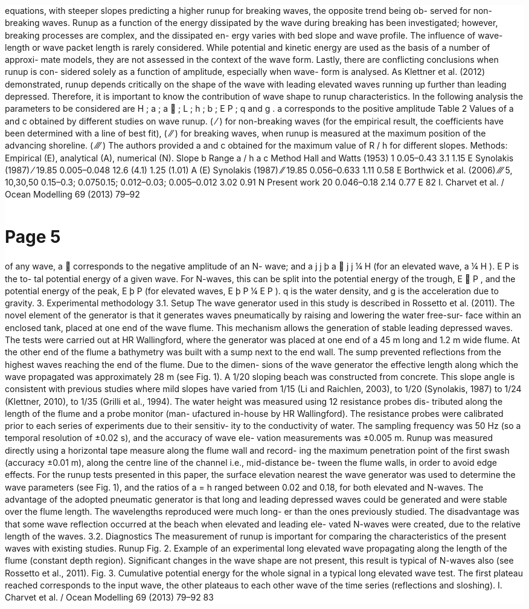 equations, with steeper slopes predicting a higher runup for breaking waves, the opposite trend being ob- served for non-breaking waves. Runup as a function of the energy dissipated by the wave during breaking has been investigated; however, breaking processes are complex, and the dissipated en- ergy varies with bed slope and wave profile. The influence of wave- length or wave packet length is rarely considered. While potential and kinetic energy are used as the basis of a number of approxi- mate models, they are not assessed in the context of the wave form. Lastly, there are conflicting conclusions when runup is con- sidered solely as a function of amplitude, especially when wave- form is analysed. As Klettner et al. (2012) demonstrated, runup depends critically on the shape of the wave with leading elevated waves running up further than leading depressed. Therefore, it is important to   know   the   contribution   of   wave   shape   to   runup characteristics.  In the following analysis the parameters to be considered are  H ;   a ;   a  ;   L ;   h ;   b ;   E P   ;   q   and   g .   a   corresponds to the positive amplitude  Table 2  Values of a and   c   obtained by different studies on wave runup. ( ⁄ ) for non-breaking waves (for the empirical result, the coefficients have been determined with a line of best fit), ( ⁄⁄ ) for breaking waves, when runup is measured at the maximum position of the advancing shoreline. ( ⁄⁄⁄ ) The authors provided   a   and   c   obtained for the maximum value of   R / h  for different slopes. Methods: Empirical (E), analytical (A), numerical (N). Slope   b   Range   a / h   a   c   Method Hall and Watts (1953)   1   0.05–0.43   3.1   1.15   E Synolakis (1987) ⁄   19.85   0.005–0.048   12.6 (4.1)   1.25 (1.01)   A (E) Synolakis (1987) ⁄⁄   19.85   0.056–0.633   1.11   0.58   E Borthwick et al. (2006) ⁄⁄⁄   5, 10,30,50   0.15–0.3; 0.0750.15; 0.012–0.03; 0.005–0.012   3.02   0.91   N Present work   20   0.046–0.18   2.14   0.77   E 82   I. Charvet et al. / Ocean Modelling 69 (2013) 79–92

# Page 5

of any wave,   a    corresponds to the negative amplitude of an N- wave; and   a j j þ   a  j   j ¼   H   (for an elevated wave,   a   ¼   H ).   E P   is the to- tal potential energy of a given wave. For N-waves, this can be split into the potential energy of the trough,   E   P   , and the potential energy of the peak,   E þ  P   (for elevated waves,   E þ  P   ¼   E P   ).   q   is the water density, and   g   is the acceleration due to gravity.  3. Experimental methodology  3.1. Setup  The wave generator used in this study is described in Rossetto et al. (2011). The novel element of the generator is that it generates waves pneumatically by raising and lowering the water free-sur- face within an enclosed tank, placed at one end of the wave flume. This mechanism allows the generation of stable leading depressed waves. The tests were carried out at HR Wallingford, where the generator was placed at one end of a 45 m long and 1.2 m wide flume. At the other end of the flume a bathymetry was built with a sump next to the end wall. The sump prevented reflections from the highest waves reaching the end of the flume. Due to the dimen- sions of the wave generator the effective length along which the wave propagated was approximately 28 m (see Fig. 1).  A 1/20 sloping beach was constructed from concrete. This slope angle is consistent with previous studies where mild slopes have varied   from   1/15   (Li   and   Raichlen,   2003),   to   1/20   (Synolakis, 1987) to 1/24 (Klettner, 2010), to 1/35 (Grilli et al., 1994).  The water height was measured using 12 resistance probes dis- tributed along the length of the flume and a probe monitor (man- ufactured in-house by HR Wallingford). The resistance probes were calibrated prior to each series of experiments due to their sensitiv- ity to the conductivity of water. The sampling frequency was 50 Hz (so a temporal resolution of ±0.02 s), and the accuracy of wave ele- vation measurements was ±0.005 m. Runup was measured directly using a horizontal tape measure along the flume wall and record- ing the maximum penetration point of the first swash (accuracy ±0.01 m), along the centre line of the channel i.e., mid-distance be-  tween the flume walls, in order to avoid edge effects. For the runup  tests presented in this paper, the surface elevation nearest the wave generator was used to determine the wave parameters (see Fig. 1), and the ratios of   a = h   ranged between 0.02 and 0.18, for both elevated and N-waves.  The advantage of the adopted pneumatic generator is that long and leading depressed waves could be generated and were stable over the flume length. The wavelengths reproduced were much long- er than the ones previously studied. The disadvantage was that some wave reflection occurred at the beach when elevated and leading ele- vated N-waves were created, due to the relative length of the waves.  3.2. Diagnostics  The measurement of runup is important for comparing the characteristics of the present waves with existing studies. Runup  Fig. 2.   Example of an experimental long elevated wave propagating along the length of the flume (constant depth region). Significant changes in the wave shape are not present, this result is typical of N-waves also (see Rossetto et al., 2011).  Fig. 3.   Cumulative potential energy for the whole signal in a typical long elevated wave test. The first plateau reached corresponds to the input wave, the other plateaus to each other wave of the time series (reflections and sloshing).  I. Charvet et al. / Ocean Modelling 69 (2013) 79–92   83
